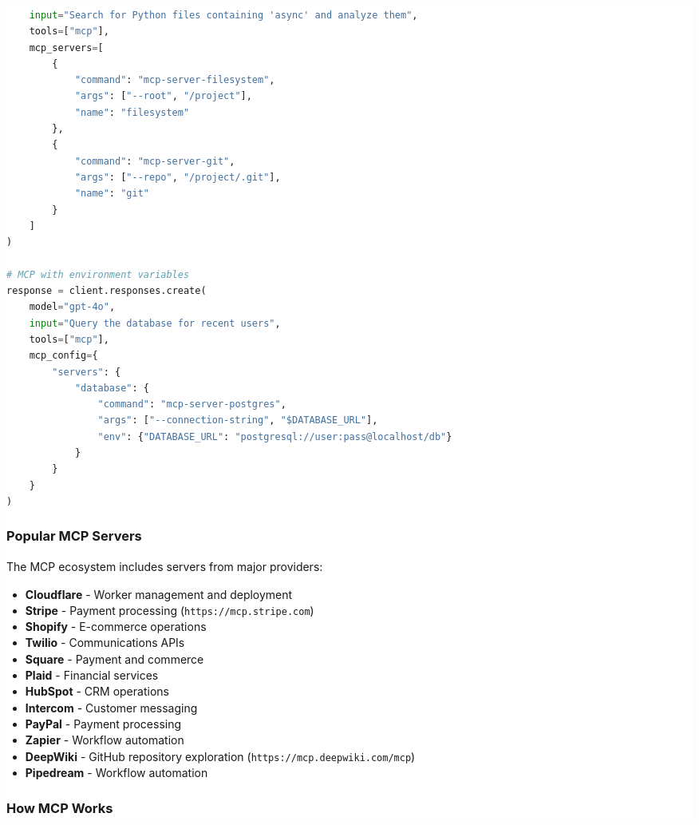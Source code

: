 ```python
    input="Search for Python files containing 'async' and analyze them",
    tools=["mcp"],
    mcp_servers=[
        {
            "command": "mcp-server-filesystem",
            "args": ["--root", "/project"],
            "name": "filesystem"
        },
        {
            "command": "mcp-server-git",
            "args": ["--repo", "/project/.git"],
            "name": "git"
        }
    ]
)

# MCP with environment variables
response = client.responses.create(
    model="gpt-4o",
    input="Query the database for recent users",
    tools=["mcp"],
    mcp_config={
        "servers": {
            "database": {
                "command": "mcp-server-postgres",
                "args": ["--connection-string", "$DATABASE_URL"],
                "env": {"DATABASE_URL": "postgresql://user:pass@localhost/db"}
            }
        }
    }
)
```

### Popular MCP Servers

The MCP ecosystem includes servers from major providers:

- **Cloudflare** - Worker management and deployment
- **Stripe** - Payment processing (`https://mcp.stripe.com`)
- **Shopify** - E-commerce operations
- **Twilio** - Communications APIs
- **Square** - Payment and commerce
- **Plaid** - Financial services
- **HubSpot** - CRM operations
- **Intercom** - Customer messaging
- **PayPal** - Payment processing
- **Zapier** - Workflow automation
- **DeepWiki** - GitHub repository exploration (`https://mcp.deepwiki.com/mcp`)
- **Pipedream** - Workflow automation

### How MCP Works
